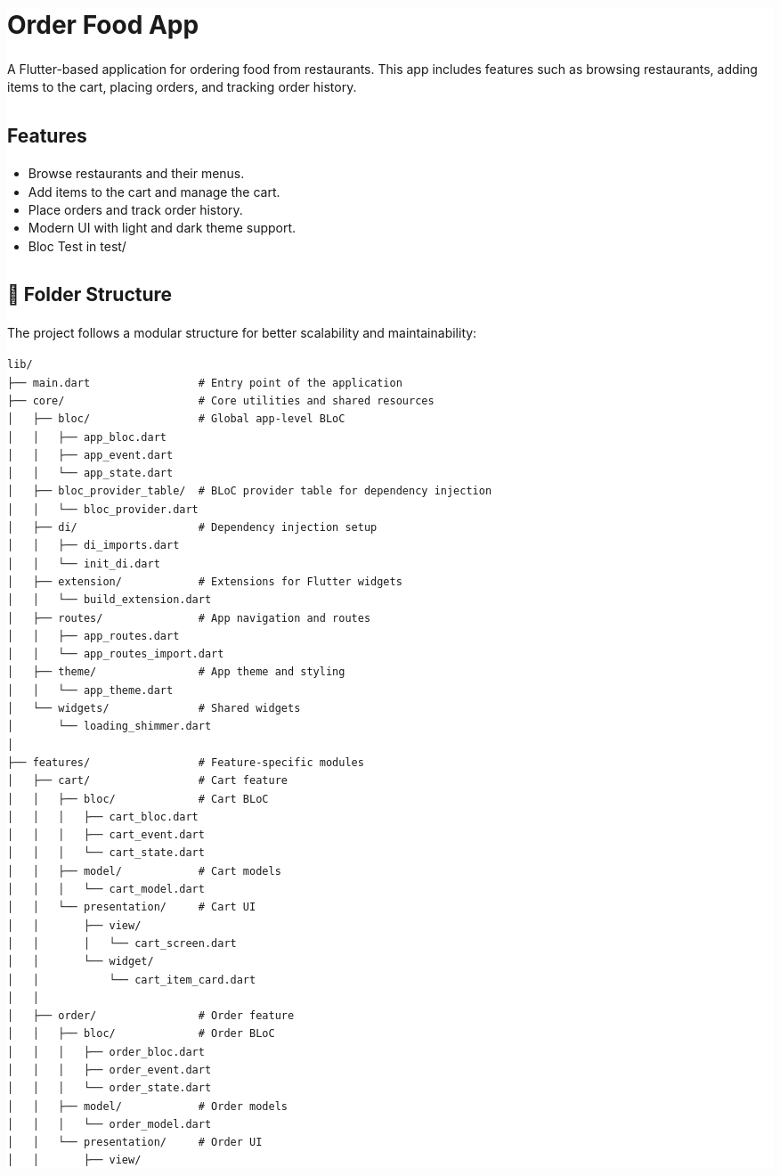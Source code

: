 # Order Food App

A Flutter-based application for ordering food from restaurants. This app includes features such as browsing restaurants, adding items to the cart, placing orders, and tracking order history.

## Features

- Browse restaurants and their menus.
- Add items to the cart and manage the cart.
- Place orders and track order history.
- Modern UI with light and dark theme support.
- Bloc Test in test/ 

## 📂 Folder Structure

The project follows a modular structure for better scalability and maintainability:

```plaintext
lib/
├── main.dart                 # Entry point of the application
├── core/                     # Core utilities and shared resources
│   ├── bloc/                 # Global app-level BLoC
│   │   ├── app_bloc.dart
│   │   ├── app_event.dart
│   │   └── app_state.dart
│   ├── bloc_provider_table/  # BLoC provider table for dependency injection
│   │   └── bloc_provider.dart
│   ├── di/                   # Dependency injection setup
│   │   ├── di_imports.dart
│   │   └── init_di.dart
│   ├── extension/            # Extensions for Flutter widgets
│   │   └── build_extension.dart
│   ├── routes/               # App navigation and routes
│   │   ├── app_routes.dart
│   │   └── app_routes_import.dart
│   ├── theme/                # App theme and styling
│   │   └── app_theme.dart
│   └── widgets/              # Shared widgets
│       └── loading_shimmer.dart
│
├── features/                 # Feature-specific modules
│   ├── cart/                 # Cart feature
│   │   ├── bloc/             # Cart BLoC
│   │   │   ├── cart_bloc.dart
│   │   │   ├── cart_event.dart
│   │   │   └── cart_state.dart
│   │   ├── model/            # Cart models
│   │   │   └── cart_model.dart
│   │   └── presentation/     # Cart UI
│   │       ├── view/
│   │       │   └── cart_screen.dart
│   │       └── widget/
│   │           └── cart_item_card.dart
│   │
│   ├── order/                # Order feature
│   │   ├── bloc/             # Order BLoC
│   │   │   ├── order_bloc.dart
│   │   │   ├── order_event.dart
│   │   │   └── order_state.dart
│   │   ├── model/            # Order models
│   │   │   └── order_model.dart
│   │   └── presentation/     # Order UI
│   │       ├── view/
```